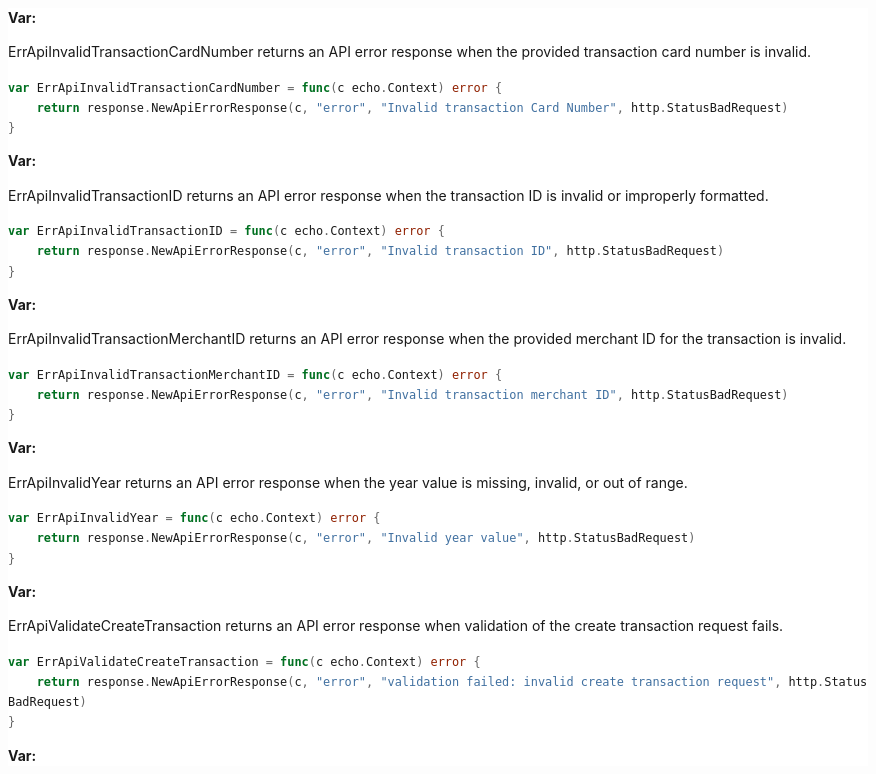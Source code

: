 **Var:**

ErrApiInvalidTransactionCardNumber returns an API error response
when the provided transaction card number is invalid.

```go
var ErrApiInvalidTransactionCardNumber = func(c echo.Context) error {
	return response.NewApiErrorResponse(c, "error", "Invalid transaction Card Number", http.StatusBadRequest)
}
```

**Var:**

ErrApiInvalidTransactionID returns an API error response
when the transaction ID is invalid or improperly formatted.

```go
var ErrApiInvalidTransactionID = func(c echo.Context) error {
	return response.NewApiErrorResponse(c, "error", "Invalid transaction ID", http.StatusBadRequest)
}
```

**Var:**

ErrApiInvalidTransactionMerchantID returns an API error response
when the provided merchant ID for the transaction is invalid.

```go
var ErrApiInvalidTransactionMerchantID = func(c echo.Context) error {
	return response.NewApiErrorResponse(c, "error", "Invalid transaction merchant ID", http.StatusBadRequest)
}
```

**Var:**

ErrApiInvalidYear returns an API error response
when the year value is missing, invalid, or out of range.

```go
var ErrApiInvalidYear = func(c echo.Context) error {
	return response.NewApiErrorResponse(c, "error", "Invalid year value", http.StatusBadRequest)
}
```

**Var:**

ErrApiValidateCreateTransaction returns an API error response
when validation of the create transaction request fails.

```go
var ErrApiValidateCreateTransaction = func(c echo.Context) error {
	return response.NewApiErrorResponse(c, "error", "validation failed: invalid create transaction request", http.StatusBadRequest)
}
```

**Var:**

